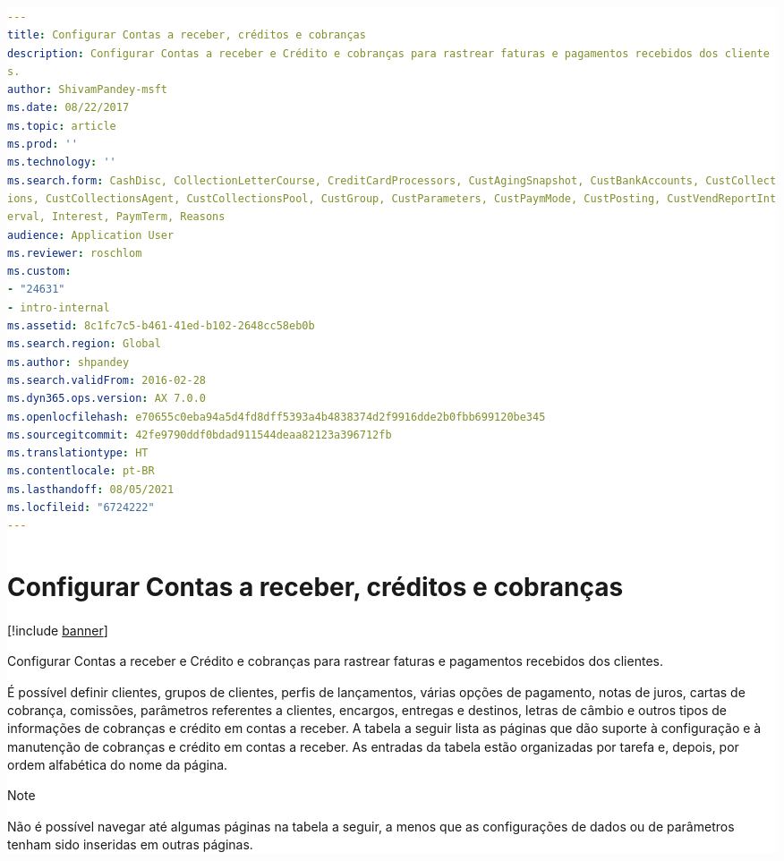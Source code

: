 ```yaml
---
title: Configurar Contas a receber, créditos e cobranças
description: Configurar Contas a receber e Crédito e cobranças para rastrear faturas e pagamentos recebidos dos clientes.
author: ShivamPandey-msft
ms.date: 08/22/2017
ms.topic: article
ms.prod: ''
ms.technology: ''
ms.search.form: CashDisc, CollectionLetterCourse, CreditCardProcessors, CustAgingSnapshot, CustBankAccounts, CustCollections, CustCollectionsAgent, CustCollectionsPool, CustGroup, CustParameters, CustPaymMode, CustPosting, CustVendReportInterval, Interest, PaymTerm, Reasons
audience: Application User
ms.reviewer: roschlom
ms.custom:
- "24631"
- intro-internal
ms.assetid: 8c1fc7c5-b461-41ed-b102-2648cc58eb0b
ms.search.region: Global
ms.author: shpandey
ms.search.validFrom: 2016-02-28
ms.dyn365.ops.version: AX 7.0.0
ms.openlocfilehash: e70655c0eba94a5d4fd8dff5393a4b4838374d2f9916dde2b0fbb699120be345
ms.sourcegitcommit: 42fe9790ddf0bdad911544deaa82123a396712fb
ms.translationtype: HT
ms.contentlocale: pt-BR
ms.lasthandoff: 08/05/2021
ms.locfileid: "6724222"
---
```

# <a name="configure-accounts-receivable-and-credit-and-collections"></a>Configurar Contas a receber, créditos e cobranças

[!include [banner](../includes/banner.md)]

Configurar Contas a receber e Crédito e cobranças para rastrear faturas e pagamentos recebidos dos clientes.

É possível definir clientes, grupos de clientes, perfis de lançamentos, várias opções de pagamento, notas de juros, cartas de cobrança, comissões, parâmetros referentes a clientes, encargos, entregas e destinos, letras de câmbio e outros tipos de informações de cobranças e crédito em contas a receber.
A tabela a seguir lista as páginas que dão suporte à configuração e à manutenção de cobranças e crédito em contas a receber. As entradas da tabela estão organizadas por tarefa e, depois, por ordem alfabética do nome da página.

> [!NOTE]
> Não é possível navegar até algumas páginas na tabela a seguir, a menos que as configurações de dados ou de parâmetros tenham sido inseridas em outras páginas.
